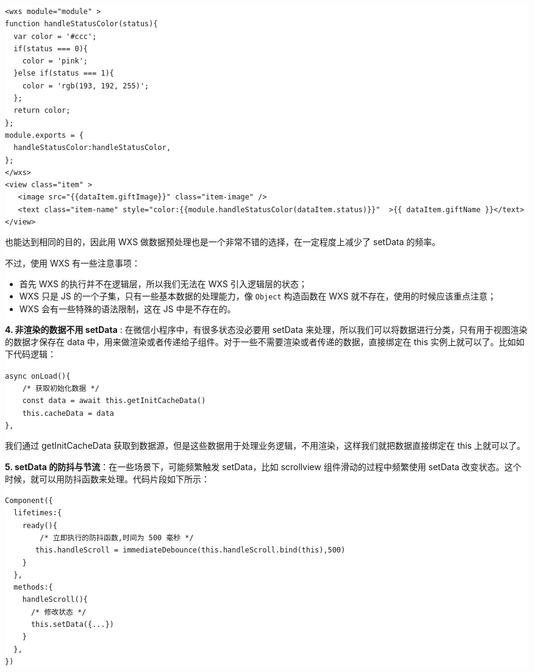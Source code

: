    <wxs module="module" >
    function handleStatusColor(status){
      var color = '#ccc';
      if(status === 0){
        color = 'pink';
      }else if(status === 1){
        color = 'rgb(193, 192, 255)';
      };
      return color;
    };
    module.exports = {
      handleStatusColor:handleStatusColor,
    };
    </wxs>
    <view class="item" >
       <image src="{{dataItem.giftImage}}" class="item-image" />
       <text class="item-name" style="color:{{module.handleStatusColor(dataItem.status)}}"  >{{ dataItem.giftName }}</text>
    </view>
    

也能达到相同的目的，因此用 WXS 做数据预处理也是一个非常不错的选择，在一定程度上减少了 setData 的频率。

不过，使用 WXS 有一些注意事项：

*   首先 WXS 的执行并不在逻辑层，所以我们无法在 WXS 引入逻辑层的状态；
*   WXS 只是 JS 的一个子集，只有一些基本数据的处理能力，像 `Object` 构造函数在 WXS 就不存在，使用的时候应该重点注意；
*   WXS 会有一些特殊的语法限制，这在 JS 中是不存在的。

**4\. 非渲染的数据不用 setData** : 在微信小程序中，有很多状态没必要用 setData 来处理，所以我们可以将数据进行分类，只有用于视图渲染的数据才保存在 data 中，用来做渲染或者传递给子组件。对于一些不需要渲染或者传递的数据，直接绑定在 this 实例上就可以了。比如如下代码逻辑：

    async onLoad(){
        /* 获取初始化数据 */
        const data = await this.getInitCacheData()
        this.cacheData = data
    },
    

我们通过 getInitCacheData 获取到数据源，但是这些数据用于处理业务逻辑，不用渲染，这样我们就把数据直接绑定在 this 上就可以了。

**5\. setData 的防抖与节流**：在一些场景下，可能频繁触发 setData，比如 scrollview 组件滑动的过程中频繁使用 setData 改变状态。这个时候，就可以用防抖函数来处理。代码片段如下所示：

    Component({
      lifetimes:{
        ready(){
            /* 立即执行的防抖函数,时间为 500 毫秒 */
           this.handleScroll = immediateDebounce(this.handleScroll.bind(this),500)
        }
      },
      methods:{
        handleScroll(){
          /* 修改状态 */
          this.setData({...})
        }
      },
    })
    